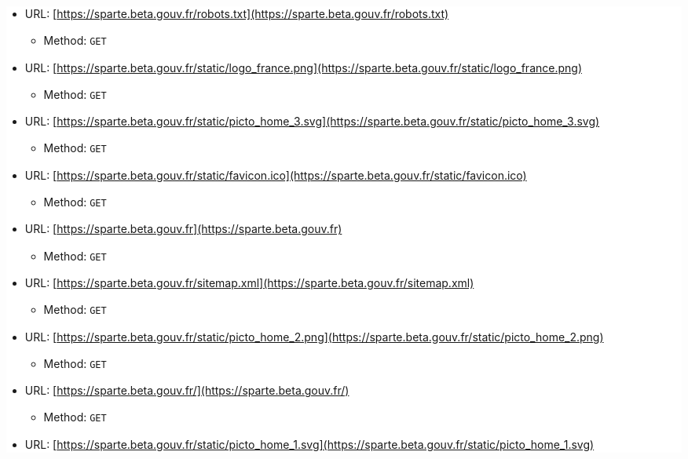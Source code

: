  
  
* URL: [https://sparte.beta.gouv.fr/robots.txt](https://sparte.beta.gouv.fr/robots.txt)
  
  
  * Method: `GET`
  
  
  
  
* URL: [https://sparte.beta.gouv.fr/static/logo_france.png](https://sparte.beta.gouv.fr/static/logo_france.png)
  
  
  * Method: `GET`
  
  
  
  
* URL: [https://sparte.beta.gouv.fr/static/picto_home_3.svg](https://sparte.beta.gouv.fr/static/picto_home_3.svg)
  
  
  * Method: `GET`
  
  
  
  
* URL: [https://sparte.beta.gouv.fr/static/favicon.ico](https://sparte.beta.gouv.fr/static/favicon.ico)
  
  
  * Method: `GET`
  
  
  
  
* URL: [https://sparte.beta.gouv.fr](https://sparte.beta.gouv.fr)
  
  
  * Method: `GET`
  
  
  
  
* URL: [https://sparte.beta.gouv.fr/sitemap.xml](https://sparte.beta.gouv.fr/sitemap.xml)
  
  
  * Method: `GET`
  
  
  
  
* URL: [https://sparte.beta.gouv.fr/static/picto_home_2.png](https://sparte.beta.gouv.fr/static/picto_home_2.png)
  
  
  * Method: `GET`
  
  
  
  
* URL: [https://sparte.beta.gouv.fr/](https://sparte.beta.gouv.fr/)
  
  
  * Method: `GET`
  
  
  
  
* URL: [https://sparte.beta.gouv.fr/static/picto_home_1.svg](https://sparte.beta.gouv.fr/static/picto_home_1.svg)
  
  